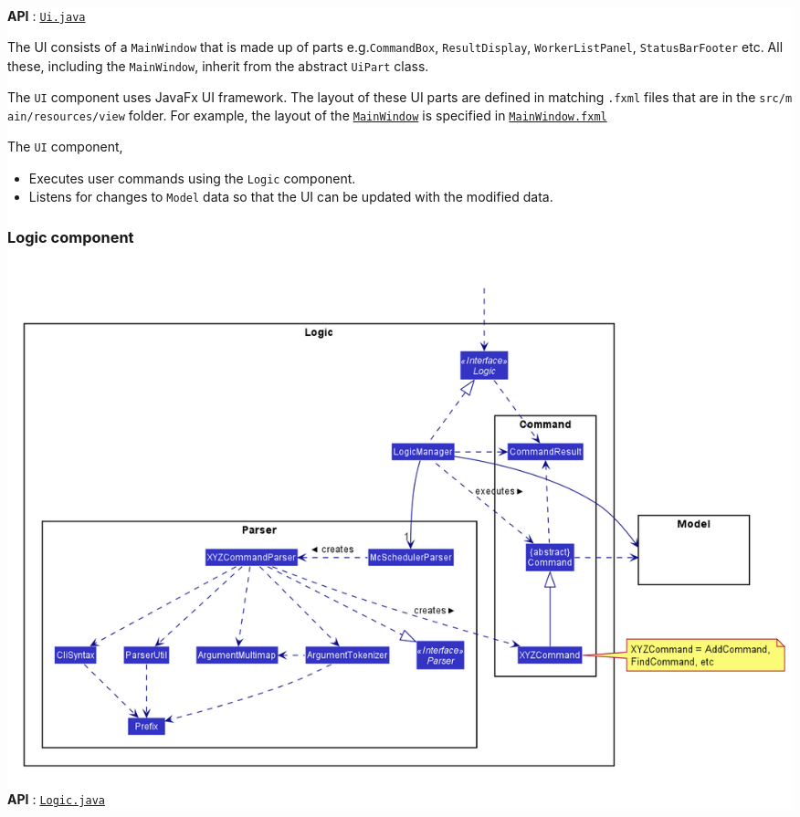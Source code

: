 **API** :
[`Ui.java`](https://github.com/AY2021S1-CS2103-F10-4/tp/blob/master/src/main/java/mcscheduler/ui/Ui.java)

The UI consists of a `MainWindow` that is made up of parts e.g.`CommandBox`, `ResultDisplay`, `WorkerListPanel`, `StatusBarFooter` etc. All these, including the `MainWindow`, inherit from the abstract `UiPart` class.

The `UI` component uses JavaFx UI framework. The layout of these UI parts are defined in matching `.fxml` files that are in the `src/main/resources/view` folder. For example, the layout of the [`MainWindow`](https://github.com/AY2021S1-CS2103-F10-4/tp/blob/master/src/main/java/mcscheduler/ui/MainWindow.java) is specified in [`MainWindow.fxml`](https://github.com/AY2021S1-CS2103-F10-4/tp/blob/master/src/main/resources/view/MainWindow.fxml)

The `UI` component,

* Executes user commands using the `Logic` component.
* Listens for changes to `Model` data so that the UI can be updated with the modified data.

### Logic component

![Structure of the Logic Component](images/LogicClassDiagram.png)

**API** :
[`Logic.java`](https://github.com/AY2021S1-CS2103-F10-4/tp/blob/master/src/main/java/mcscheduler/logic/Logic.java)
